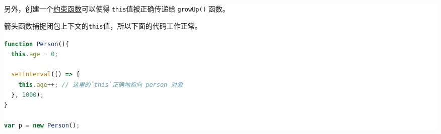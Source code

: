 另外，创建一个[约束函数](https://developer.mozilla.org/zh-CN/docs/Web/JavaScript/Reference/Global_Objects/Function/bind)可以使得 `this`值被正确传递给 `growUp()` 函数。

箭头函数捕捉闭包上下文的`this`值，所以下面的代码工作正常。

```javascript
function Person(){
  this.age = 0;

  setInterval(() => {
    this.age++; // 这里的`this`正确地指向 person 对象
  }, 1000);
}

var p = new Person();
```